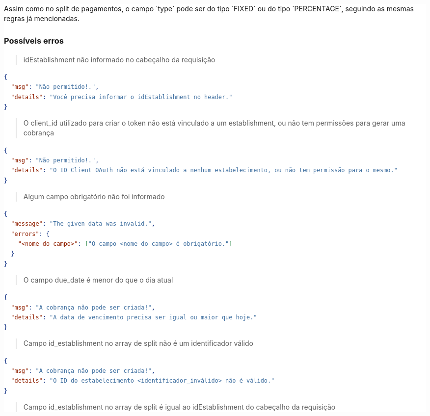 <aside class="notice">
Assim como no split de pagamentos, o campo `type` pode ser do tipo `FIXED` ou do tipo `PERCENTAGE`, seguindo as mesmas regras já mencionadas.
</aside>

### Possíveis erros

> idEstablishment não informado no cabeçalho da requisição

```json
{
  "msg": "Não permitido!.",
  "details": "Você precisa informar o idEstablishment no header."
}
```

> O client_id utilizado para criar o token não está vinculado a um establishment, ou não tem permissões para gerar uma cobrança

```json
{
  "msg": "Não permitido!.",
  "details": "O ID Client OAuth não está vinculado a nenhum estabelecimento, ou não tem permissão para o mesmo."
}
```

> Algum campo obrigatório não foi informado

```json
{
  "message": "The given data was invalid.",
  "errors": {
    "<nome_do_campo>": ["O campo <nome_do_campo> é obrigatório."]
  }
}
```

> O campo due_date é menor do que o dia atual

```json
{
  "msg": "A cobrança não pode ser criada!",
  "details": "A data de vencimento precisa ser igual ou maior que hoje."
}
```

> Campo id_establishment no array de split não é um identificador válido

```json
{
  "msg": "A cobrança não pode ser criada!",
  "details": "O ID do estabelecimento <identificador_inválido> não é válido."
}
```

> Campo id_establishment no array de split é igual ao idEstablishment do cabeçalho da requisição
